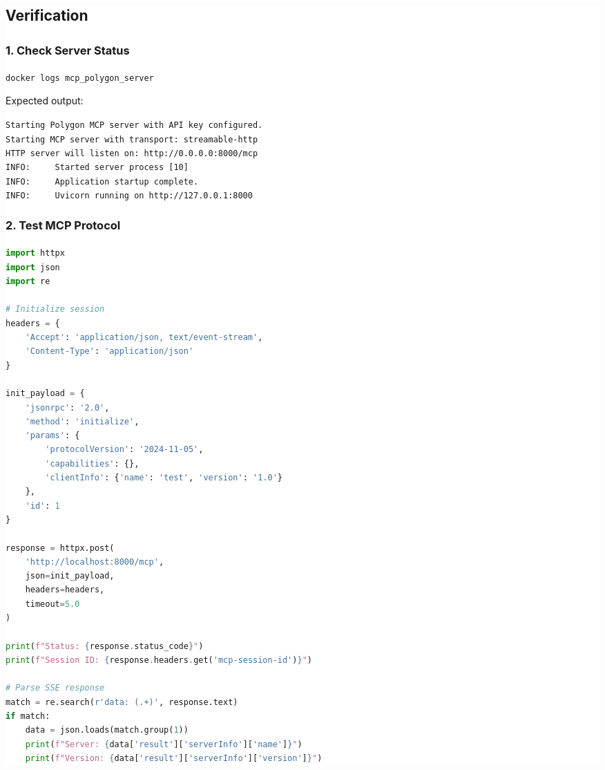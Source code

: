 ## Verification

### 1. Check Server Status

```bash
docker logs mcp_polygon_server
```

Expected output:
```
Starting Polygon MCP server with API key configured.
Starting MCP server with transport: streamable-http
HTTP server will listen on: http://0.0.0.0:8000/mcp
INFO:     Started server process [10]
INFO:     Application startup complete.
INFO:     Uvicorn running on http://127.0.0.1:8000
```

### 2. Test MCP Protocol

```python
import httpx
import json
import re

# Initialize session
headers = {
    'Accept': 'application/json, text/event-stream',
    'Content-Type': 'application/json'
}

init_payload = {
    'jsonrpc': '2.0',
    'method': 'initialize',
    'params': {
        'protocolVersion': '2024-11-05',
        'capabilities': {},
        'clientInfo': {'name': 'test', 'version': '1.0'}
    },
    'id': 1
}

response = httpx.post(
    'http://localhost:8000/mcp',
    json=init_payload,
    headers=headers,
    timeout=5.0
)

print(f"Status: {response.status_code}")
print(f"Session ID: {response.headers.get('mcp-session-id')}")

# Parse SSE response
match = re.search(r'data: (.+)', response.text)
if match:
    data = json.loads(match.group(1))
    print(f"Server: {data['result']['serverInfo']['name']}")
    print(f"Version: {data['result']['serverInfo']['version']}")
```
